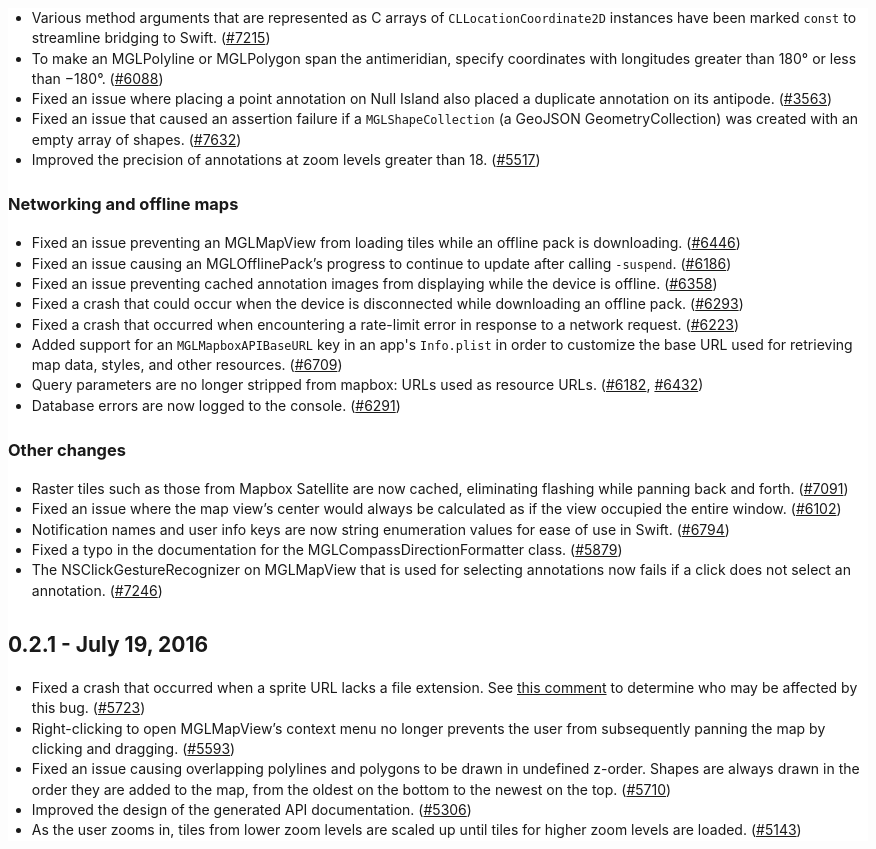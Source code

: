 * Various method arguments that are represented as C arrays of `CLLocationCoordinate2D` instances have been marked `const` to streamline bridging to Swift. ([#7215](https://github.com/mapbox/mapbox-gl-native/pull/7215))
* To make an MGLPolyline or MGLPolygon span the antimeridian, specify coordinates with longitudes greater than 180° or less than −180°. ([#6088](https://github.com/mapbox/mapbox-gl-native/pull/6088))
* Fixed an issue where placing a point annotation on Null Island also placed a duplicate annotation on its antipode. ([#3563](https://github.com/mapbox/mapbox-gl-native/pull/3563))
* Fixed an issue that caused an assertion failure if a `MGLShapeCollection` (a GeoJSON GeometryCollection) was created with an empty array of shapes. ([#7632](https://github.com/mapbox/mapbox-gl-native/pull/7632))
* Improved the precision of annotations at zoom levels greater than 18. ([#5517](https://github.com/mapbox/mapbox-gl-native/pull/5517))

### Networking and offline maps

* Fixed an issue preventing an MGLMapView from loading tiles while an offline pack is downloading. ([#6446](https://github.com/mapbox/mapbox-gl-native/pull/6446))
* Fixed an issue causing an MGLOfflinePack’s progress to continue to update after calling `-suspend`. ([#6186](https://github.com/mapbox/mapbox-gl-native/pull/6186))
* Fixed an issue preventing cached annotation images from displaying while the device is offline. ([#6358](https://github.com/mapbox/mapbox-gl-native/pull/6358))
* Fixed a crash that could occur when the device is disconnected while downloading an offline pack. ([#6293](https://github.com/mapbox/mapbox-gl-native/pull/6293))
* Fixed a crash that occurred when encountering a rate-limit error in response to a network request. ([#6223](https://github.com/mapbox/mapbox-gl-native/pull/6223))
* Added support for an `MGLMapboxAPIBaseURL` key in an app's `Info.plist` in order to customize the base URL used for retrieving map data, styles, and other resources. ([#6709](https://github.com/mapbox/mapbox-gl-native/pull/6709))
* Query parameters are no longer stripped from mapbox: URLs used as resource URLs. ([#6182](https://github.com/mapbox/mapbox-gl-native/pull/6182), [#6432](https://github.com/mapbox/mapbox-gl-native/pull/6432))
* Database errors are now logged to the console. ([#6291](https://github.com/mapbox/mapbox-gl-native/pull/6291))

### Other changes

* Raster tiles such as those from Mapbox Satellite are now cached, eliminating flashing while panning back and forth. ([#7091](https://github.com/mapbox/mapbox-gl-native/pull/7091))
* Fixed an issue where the map view’s center would always be calculated as if the view occupied the entire window. ([#6102](https://github.com/mapbox/mapbox-gl-native/pull/6102))
* Notification names and user info keys are now string enumeration values for ease of use in Swift. ([#6794](https://github.com/mapbox/mapbox-gl-native/pull/6794))
* Fixed a typo in the documentation for the MGLCompassDirectionFormatter class. ([#5879](https://github.com/mapbox/mapbox-gl-native/pull/5879))
* The NSClickGestureRecognizer on MGLMapView that is used for selecting annotations now fails if a click does not select an annotation. ([#7246](https://github.com/mapbox/mapbox-gl-native/pull/7246))

## 0.2.1 - July 19, 2016

* Fixed a crash that occurred when a sprite URL lacks a file extension. See [this comment](https://github.com/mapbox/mapbox-gl-native/issues/5722#issuecomment-233701251) to determine who may be affected by this bug. ([#5723](https://github.com/mapbox/mapbox-gl-native/pull/5723))
* Right-clicking to open MGLMapView’s context menu no longer prevents the user from subsequently panning the map by clicking and dragging. ([#5593](https://github.com/mapbox/mapbox-gl-native/pull/5593))
* Fixed an issue causing overlapping polylines and polygons to be drawn in undefined z-order. Shapes are always drawn in the order they are added to the map, from the oldest on the bottom to the newest on the top. ([#5710](https://github.com/mapbox/mapbox-gl-native/pull/5710))
* Improved the design of the generated API documentation. ([#5306](https://github.com/mapbox/mapbox-gl-native/pull/5306))
* As the user zooms in, tiles from lower zoom levels are scaled up until tiles for higher zoom levels are loaded. ([#5143](https://github.com/mapbox/mapbox-gl-native/pull/5143))